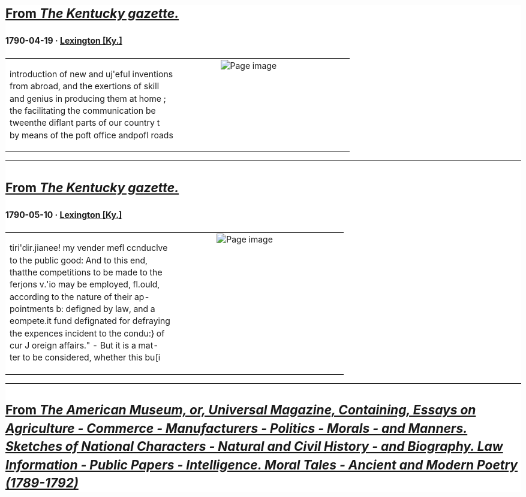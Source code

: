 
## [From _The Kentucky gazette._](https://archive.org/details/xt79319s2957/page/n1/mode/1up?view=theater)

#### 1790-04-19 &middot; [Lexington [Ky.]](http://dbpedia.org/resource/Lexington%2C_Kentucky)

<table style="width: 100%;"><tr><td style="width: 50%">

  
introduction of new and uj&#x27;eful inventions  
from abroad, and the exertions of skill  
and genius in producing them at home ;  
the facilitating the communication be  
tweenthe diflant parts of our country t  
by means of the poft office andpofl roads
</td><td style="width: 50%; max-height: 75%; margin: auto; display: block;">
<img alt="Page image" src="https://iiif.archive.org/image/iiif/2/xt79319s2957%2Fxt79319s2957_jp2.zip%2Fxt79319s2957_jp2%2Fxt79319s2957_0001.jp2/pct:30.845035723084504,18.345705196182397,20.2020202020202,4.893198000302984/600,/0/default.jpg"/>
</td>
</tr></table>

---

## [From _The Kentucky gazette._](https://archive.org/details/xt715d8ncx1n/page/n1/mode/1up?view=theater)

#### 1790-05-10 &middot; [Lexington [Ky.]](http://dbpedia.org/resource/Lexington%2C_Kentucky)

<table style="width: 100%;"><tr><td style="width: 50%">

  
  
tiri&#x27;dir.jianee! my vender mefl ccnduclve  
to the public good: And to this end,  
thatthe competitions to be made to the  
ferjons v.&#x27;io may be employed, fl.ould,  
according to the nature of their ap-  
pointments b: defigned by law, and a  
eompete.it fund defignated for defraying  
the expences incident to the condu:} of  
cur J oreign affairs.&quot; - But it is a mat-  
ter to be considered, whether this bu[i
</td><td style="width: 50%; max-height: 75%; margin: auto; display: block;">
<img alt="Page image" src="https://iiif.archive.org/image/iiif/2/xt715d8ncx1n%2Fxt715d8ncx1n_jp2.zip%2Fxt715d8ncx1n_jp2%2Fxt715d8ncx1n_0001.jp2/pct:30.75258475595095,5.014391758824421,19.30752584755951,8.18057870019694/600,/0/default.jpg"/>
</td>
</tr></table>

---

## [From _The American Museum, or, Universal Magazine, Containing, Essays on Agriculture - Commerce - Manufacturers - Politics - Morals - and Manners. Sketches of National Characters - Natural and Civil History - and Biography. Law Information - Public Papers - Intelligence. Moral Tales - Ancient and Modern Poetry (1789-1792)_](https://archive.org/details/sim_american-museum-or-universal-magazine_1790-12_8/page/n130/mode/1up?view=theater)
